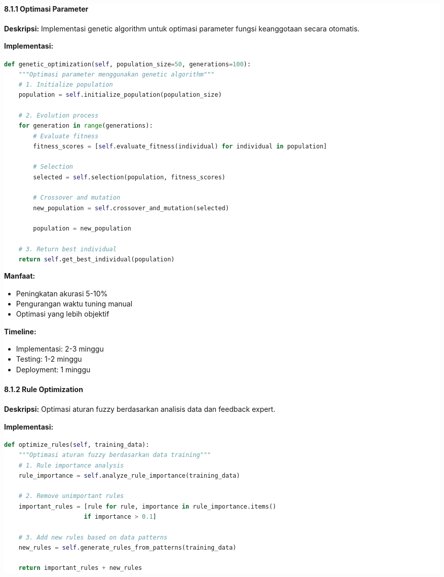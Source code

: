 #### 8.1.1 Optimasi Parameter

**Deskripsi:**
Implementasi genetic algorithm untuk optimasi parameter fungsi keanggotaan secara otomatis.

**Implementasi:**
```python
def genetic_optimization(self, population_size=50, generations=100):
    """Optimasi parameter menggunakan genetic algorithm"""
    # 1. Initialize population
    population = self.initialize_population(population_size)
    
    # 2. Evolution process
    for generation in range(generations):
        # Evaluate fitness
        fitness_scores = [self.evaluate_fitness(individual) for individual in population]
        
        # Selection
        selected = self.selection(population, fitness_scores)
        
        # Crossover and mutation
        new_population = self.crossover_and_mutation(selected)
        
        population = new_population
    
    # 3. Return best individual
    return self.get_best_individual(population)
```

**Manfaat:**
- Peningkatan akurasi 5-10%
- Pengurangan waktu tuning manual
- Optimasi yang lebih objektif

**Timeline:**
- Implementasi: 2-3 minggu
- Testing: 1-2 minggu
- Deployment: 1 minggu

#### 8.1.2 Rule Optimization

**Deskripsi:**
Optimasi aturan fuzzy berdasarkan analisis data dan feedback expert.

**Implementasi:**
```python
def optimize_rules(self, training_data):
    """Optimasi aturan fuzzy berdasarkan data training"""
    # 1. Rule importance analysis
    rule_importance = self.analyze_rule_importance(training_data)
    
    # 2. Remove unimportant rules
    important_rules = [rule for rule, importance in rule_importance.items() 
                      if importance > 0.1]
    
    # 3. Add new rules based on data patterns
    new_rules = self.generate_rules_from_patterns(training_data)
    
    return important_rules + new_rules
```
